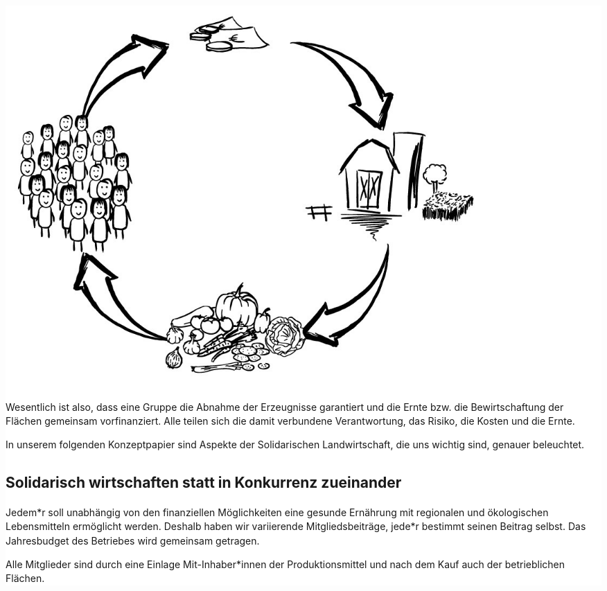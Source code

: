   <img alt="Solawi Prinzip" width="80%" src="/assets/images/solawi_prinzip.jpg" />
</div>

Wesentlich ist also, dass eine Gruppe die Abnahme der Erzeugnisse garantiert und die Ernte bzw. die Bewirtschaftung der Flächen gemeinsam vorfinanziert. Alle teilen sich die damit verbundene Verantwortung, das Risiko, die Kosten und die Ernte.

In unserem folgenden Konzeptpapier sind Aspekte der Solidarischen Landwirtschaft, die uns wichtig sind, genauer beleuchtet.


## Solidarisch wirtschaften statt in Konkurrenz zueinander

Jedem\*r soll unabhängig von den finanziellen Möglichkeiten eine gesunde Ernährung mit regionalen und ökologischen Lebensmitteln ermöglicht werden. Deshalb haben wir variierende Mitgliedsbeiträge, jede\*r bestimmt seinen Beitrag selbst. Das Jahresbudget des Betriebes wird gemeinsam getragen.

Alle Mitglieder sind durch eine Einlage Mit-Inhaber\*innen der Produktionsmittel und nach dem Kauf auch der betrieblichen Flächen.
